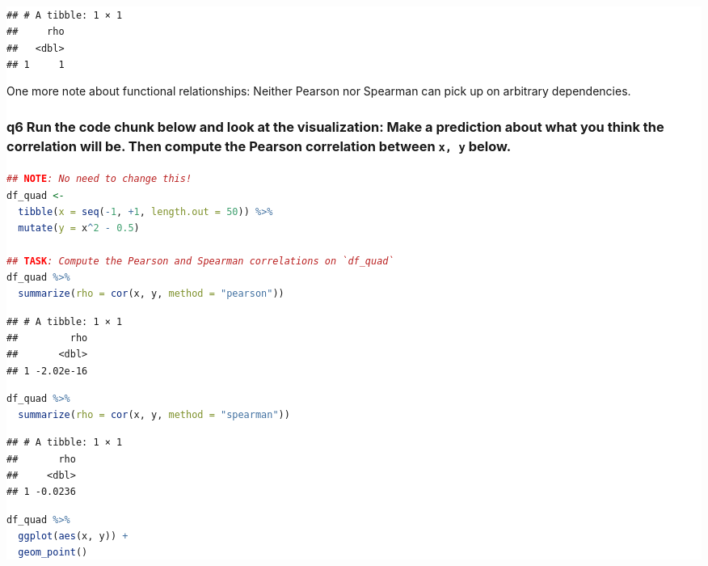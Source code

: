 ```
## # A tibble: 1 × 1
##     rho
##   <dbl>
## 1     1
```

One more note about functional relationships: Neither Pearson nor Spearman can pick up on arbitrary dependencies.

### __q6__ Run the code chunk below and look at the visualization: Make a prediction about what you think the correlation will be. Then compute the Pearson correlation between `x, y` below.


``` r
## NOTE: No need to change this!
df_quad <-
  tibble(x = seq(-1, +1, length.out = 50)) %>%
  mutate(y = x^2 - 0.5)

## TASK: Compute the Pearson and Spearman correlations on `df_quad`
df_quad %>%
  summarize(rho = cor(x, y, method = "pearson"))
```

```
## # A tibble: 1 × 1
##         rho
##       <dbl>
## 1 -2.02e-16
```

``` r
df_quad %>%
  summarize(rho = cor(x, y, method = "spearman"))
```

```
## # A tibble: 1 × 1
##       rho
##     <dbl>
## 1 -0.0236
```

``` r
df_quad %>%
  ggplot(aes(x, y)) +
  geom_point()
```
